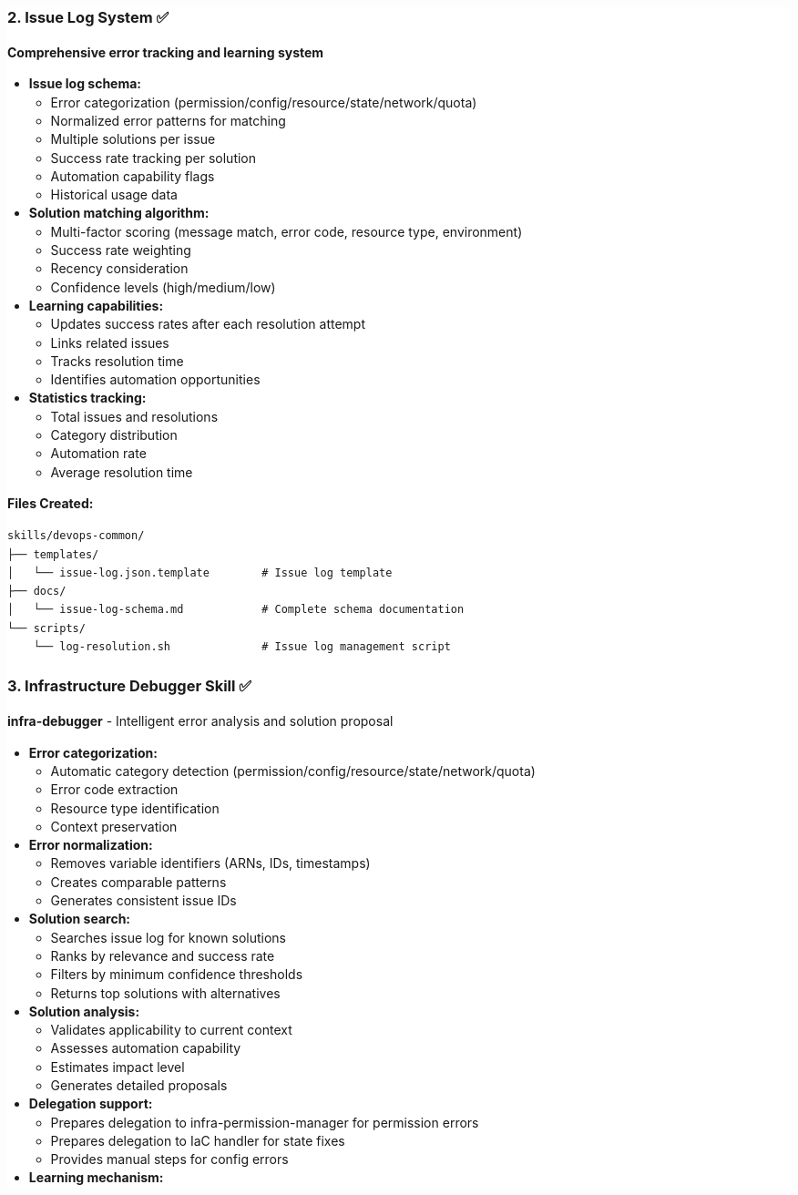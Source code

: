 ### 2. Issue Log System ✅

**Comprehensive error tracking and learning system**
- **Issue log schema:**
  - Error categorization (permission/config/resource/state/network/quota)
  - Normalized error patterns for matching
  - Multiple solutions per issue
  - Success rate tracking per solution
  - Automation capability flags
  - Historical usage data
- **Solution matching algorithm:**
  - Multi-factor scoring (message match, error code, resource type, environment)
  - Success rate weighting
  - Recency consideration
  - Confidence levels (high/medium/low)
- **Learning capabilities:**
  - Updates success rates after each resolution attempt
  - Links related issues
  - Tracks resolution time
  - Identifies automation opportunities
- **Statistics tracking:**
  - Total issues and resolutions
  - Category distribution
  - Automation rate
  - Average resolution time

**Files Created:**
```
skills/devops-common/
├── templates/
│   └── issue-log.json.template        # Issue log template
├── docs/
│   └── issue-log-schema.md            # Complete schema documentation
└── scripts/
    └── log-resolution.sh              # Issue log management script
```

### 3. Infrastructure Debugger Skill ✅

**infra-debugger** - Intelligent error analysis and solution proposal
- **Error categorization:**
  - Automatic category detection (permission/config/resource/state/network/quota)
  - Error code extraction
  - Resource type identification
  - Context preservation
- **Error normalization:**
  - Removes variable identifiers (ARNs, IDs, timestamps)
  - Creates comparable patterns
  - Generates consistent issue IDs
- **Solution search:**
  - Searches issue log for known solutions
  - Ranks by relevance and success rate
  - Filters by minimum confidence thresholds
  - Returns top solutions with alternatives
- **Solution analysis:**
  - Validates applicability to current context
  - Assesses automation capability
  - Estimates impact level
  - Generates detailed proposals
- **Delegation support:**
  - Prepares delegation to infra-permission-manager for permission errors
  - Prepares delegation to IaC handler for state fixes
  - Provides manual steps for config errors
- **Learning mechanism:**
